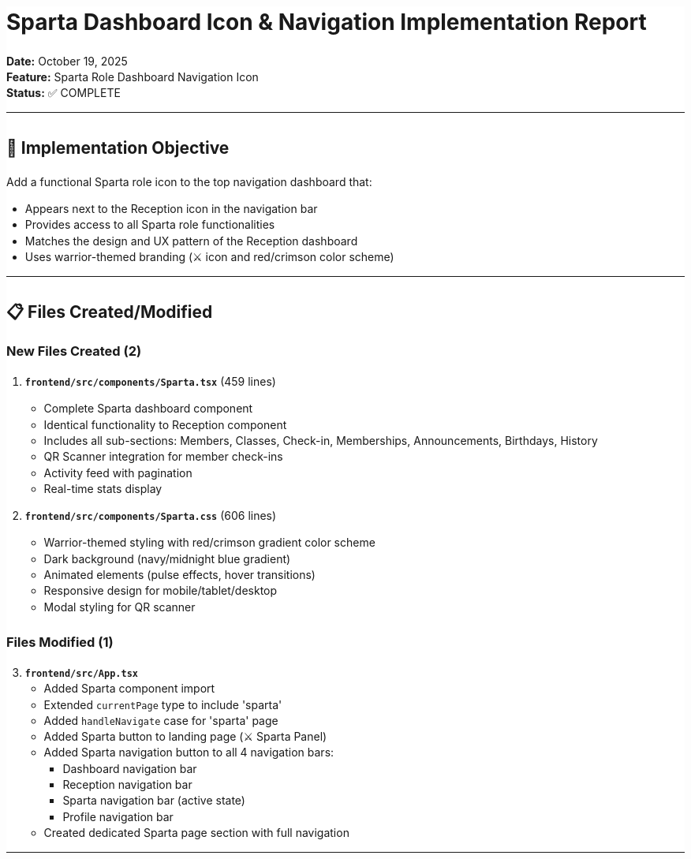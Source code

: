 # Sparta Dashboard Icon & Navigation Implementation Report

**Date:** October 19, 2025  
**Feature:** Sparta Role Dashboard Navigation Icon  
**Status:** ✅ COMPLETE

---

## 🎯 Implementation Objective

Add a functional Sparta role icon to the top navigation dashboard that:
- Appears next to the Reception icon in the navigation bar
- Provides access to all Sparta role functionalities
- Matches the design and UX pattern of the Reception dashboard
- Uses warrior-themed branding (⚔️ icon and red/crimson color scheme)

---

## 📋 Files Created/Modified

### **New Files Created (2)**

1. **`frontend/src/components/Sparta.tsx`** (459 lines)
   - Complete Sparta dashboard component
   - Identical functionality to Reception component
   - Includes all sub-sections: Members, Classes, Check-in, Memberships, Announcements, Birthdays, History
   - QR Scanner integration for member check-ins
   - Activity feed with pagination
   - Real-time stats display

2. **`frontend/src/components/Sparta.css`** (606 lines)
   - Warrior-themed styling with red/crimson gradient color scheme
   - Dark background (navy/midnight blue gradient)
   - Animated elements (pulse effects, hover transitions)
   - Responsive design for mobile/tablet/desktop
   - Modal styling for QR scanner

### **Files Modified (1)**

3. **`frontend/src/App.tsx`**
   - Added Sparta component import
   - Extended `currentPage` type to include 'sparta'
   - Added `handleNavigate` case for 'sparta' page
   - Added Sparta button to landing page (⚔️ Sparta Panel)
   - Added Sparta navigation button to all 4 navigation bars:
     - Dashboard navigation bar
     - Reception navigation bar
     - Sparta navigation bar (active state)
     - Profile navigation bar
   - Created dedicated Sparta page section with full navigation

---